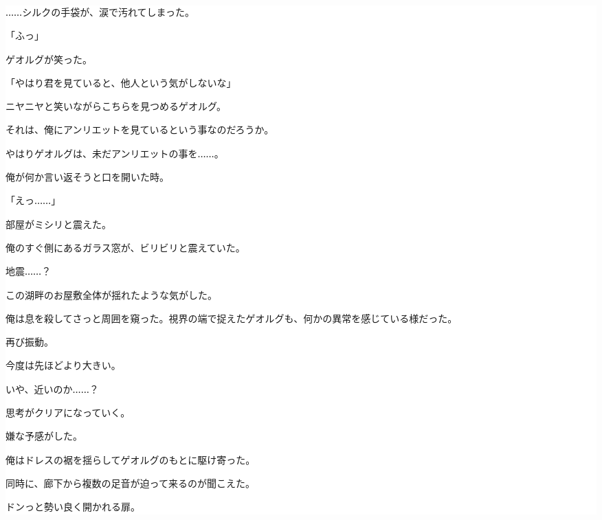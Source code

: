   ……シルクの手袋が、涙で汚れてしまった。
 </p>
 <p id="L379">
  「ふっ」
 </p>
 <p id="L380">
  ゲオルグが笑った。
 </p>
 <p id="L381">
  「やはり君を見ていると、他人という気がしないな」
 </p>
 <p id="L382">
  ニヤニヤと笑いながらこちらを見つめるゲオルグ。
 </p>
 <p id="L383">
  それは、俺にアンリエットを見ているという事なのだろうか。
 </p>
 <p id="L384">
  やはりゲオルグは、未だアンリエットの事を……。
 </p>
 <p id="L385">
  俺が何か言い返そうと口を開いた時。
 </p>
 <p id="L386">
  「えっ……」
 </p>
 <p id="L387">
  部屋がミシリと震えた。
 </p>
 <p id="L388">
  俺のすぐ側にあるガラス窓が、ビリビリと震えていた。
 </p>
 <p id="L389">
  地震……？
 </p>
 <p id="L390">
  この湖畔のお屋敷全体が揺れたような気がした。
 </p>
 <p id="L391">
  俺は息を殺してさっと周囲を窺った。視界の端で捉えたゲオルグも、何かの異常を感じている様だった。
 </p>
 <p id="L392">
  再び振動。
 </p>
 <p id="L393">
  今度は先ほどより大きい。
 </p>
 <p id="L394">
  いや、近いのか……？
 </p>
 <p id="L395">
  思考がクリアになっていく。
 </p>
 <p id="L396">
  嫌な予感がした。
 </p>
 <p id="L397">
  俺はドレスの裾を揺らしてゲオルグのもとに駆け寄った。
 </p>
 <p id="L398">
  同時に、廊下から複数の足音が迫って来るのが聞こえた。
 </p>
 <p id="L399">
  ドンっと勢い良く開かれる扉。